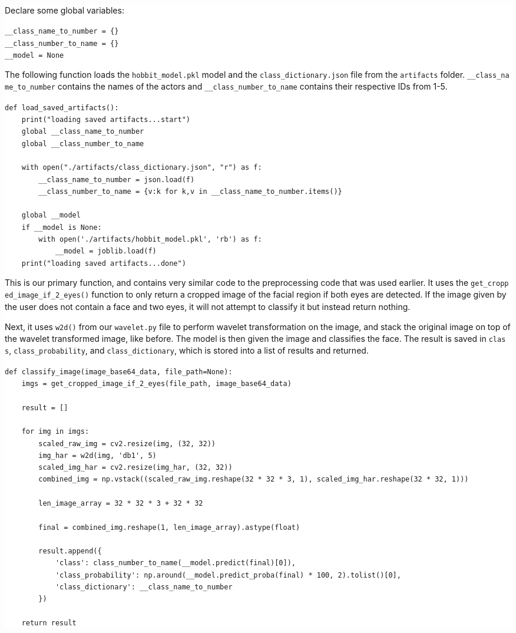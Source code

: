 Declare some global variables:

```
__class_name_to_number = {}
__class_number_to_name = {}
__model = None

```

The following function loads the `hobbit_model.pkl` model and the `class_dictionary.json` file from the `artifacts` folder. `__class_name_to_number` contains the names of the actors and `__class_number_to_name` contains their respective IDs from 1-5.

```
def load_saved_artifacts():
    print("loading saved artifacts...start")
    global __class_name_to_number
    global __class_number_to_name

    with open("./artifacts/class_dictionary.json", "r") as f:
        __class_name_to_number = json.load(f)
        __class_number_to_name = {v:k for k,v in __class_name_to_number.items()}

    global __model
    if __model is None:
        with open('./artifacts/hobbit_model.pkl', 'rb') as f:
            __model = joblib.load(f)
    print("loading saved artifacts...done")
```

This is our primary function, and contains very similar code to the preprocessing code that was used earlier. It uses the `get_cropped_image_if_2_eyes()` function to only return a cropped image of the facial region if both eyes are detected. If the image given by the user does not contain a face and two eyes, it will not attempt to classify it but instead return nothing.

Next, it uses `w2d()` from our `wavelet.py` file to perform wavelet transformation on the image, and stack the original image on top of the wavelet transformed image, like before. The model is then given the image and classifies the face. The result is saved in `class`, `class_probability`, and `class_dictionary`, which is stored into a list of results and returned.

```
def classify_image(image_base64_data, file_path=None):
    imgs = get_cropped_image_if_2_eyes(file_path, image_base64_data)

    result = []

    for img in imgs:
        scaled_raw_img = cv2.resize(img, (32, 32))
        img_har = w2d(img, 'db1', 5)
        scaled_img_har = cv2.resize(img_har, (32, 32))
        combined_img = np.vstack((scaled_raw_img.reshape(32 * 32 * 3, 1), scaled_img_har.reshape(32 * 32, 1)))

        len_image_array = 32 * 32 * 3 + 32 * 32

        final = combined_img.reshape(1, len_image_array).astype(float)

        result.append({
            'class': class_number_to_name(__model.predict(final)[0]),
            'class_probability': np.around(__model.predict_proba(final) * 100, 2).tolist()[0],
            'class_dictionary': __class_name_to_number
        })

    return result
```
